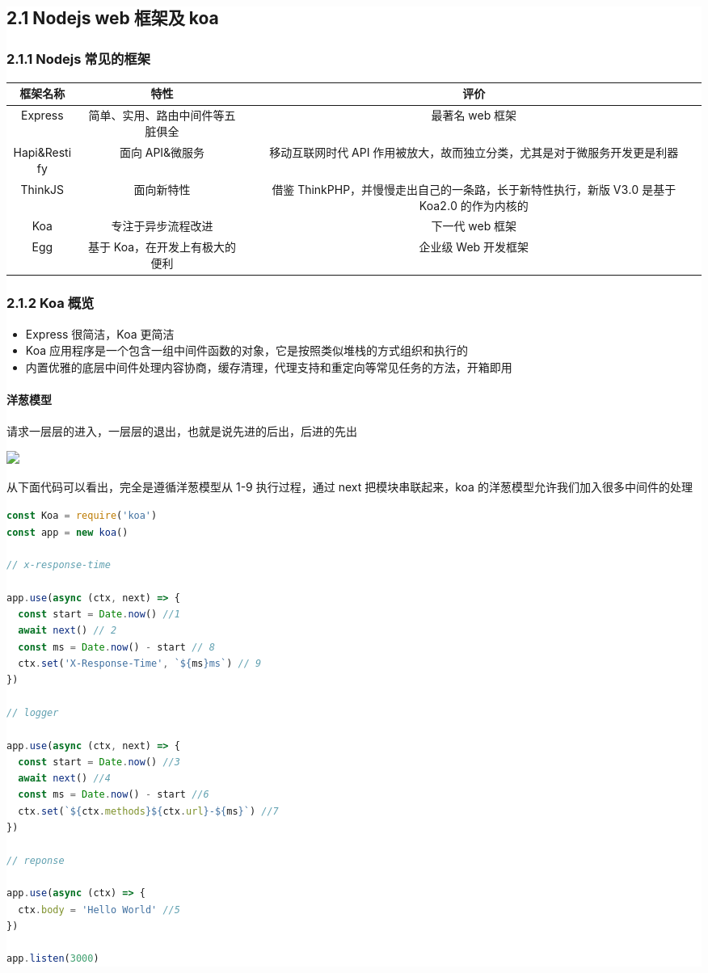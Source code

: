 ## 2.1 Nodejs web 框架及 koa

### 2.1.1 Nodejs 常见的框架

|   框架名称   |               特性               |                                            评价                                             |
| :----------: | :------------------------------: | :-----------------------------------------------------------------------------------------: |
|   Express    | 简单、实用、路由中间件等五脏俱全 |                                       最著名 web 框架                                       |
| Hapi&Restify |         面向 API&微服务          |          移动互联网时代 API 作用被放大，故而独立分类，尤其是对于微服务开发更是利器          |
|   ThinkJS    |            面向新特性            | 借鉴 ThinkPHP，并慢慢走出自己的一条路，长于新特性执行，新版 V3.0 是基于 Koa2.0 的作为内核的 |
|     Koa      |        专注于异步流程改进        |                                       下一代 web 框架                                       |
|     Egg      |  基于 Koa，在开发上有极大的便利  |                                     企业级 Web 开发框架                                     |

### 2.1.2 Koa 概览

- Express 很简洁，Koa 更简洁
- Koa 应用程序是一个包含一组中间件函数的对象，它是按照类似堆栈的方式组织和执行的
- 内置优雅的底层中间件处理内容协商，缓存清理，代理支持和重定向等常见任务的方法，开箱即用

#### 洋葱模型

请求一层层的进入，一层层的退出，也就是说先进的后出，后进的先出

![](~@/node/onionmodel.png)

从下面代码可以看出，完全是遵循洋葱模型从 1-9 执行过程，通过 next 把模块串联起来，koa 的洋葱模型允许我们加入很多中间件的处理

```js
const Koa = require('koa')
const app = new koa()

// x-response-time

app.use(async (ctx, next) => {
  const start = Date.now() //1
  await next() // 2
  const ms = Date.now() - start // 8
  ctx.set('X-Response-Time', `${ms}ms`) // 9
})

// logger

app.use(async (ctx, next) => {
  const start = Date.now() //3
  await next() //4
  const ms = Date.now() - start //6
  ctx.set(`${ctx.methods}${ctx.url}-${ms}`) //7
})

// reponse

app.use(async (ctx) => {
  ctx.body = 'Hello World' //5
})

app.listen(3000)
```
